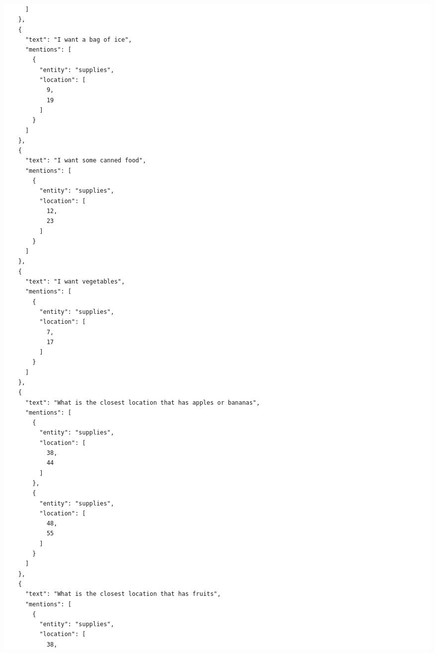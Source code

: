           ]
        },
        {
          "text": "I want a bag of ice",
          "mentions": [
            {
              "entity": "supplies",
              "location": [
                9,
                19
              ]
            }
          ]
        },
        {
          "text": "I want some canned food",
          "mentions": [
            {
              "entity": "supplies",
              "location": [
                12,
                23
              ]
            }
          ]
        },
        {
          "text": "I want vegetables",
          "mentions": [
            {
              "entity": "supplies",
              "location": [
                7,
                17
              ]
            }
          ]
        },
        {
          "text": "What is the closest location that has apples or bananas",
          "mentions": [
            {
              "entity": "supplies",
              "location": [
                38,
                44
              ]
            },
            {
              "entity": "supplies",
              "location": [
                48,
                55
              ]
            }
          ]
        },
        {
          "text": "What is the closest location that has fruits",
          "mentions": [
            {
              "entity": "supplies",
              "location": [
                38,